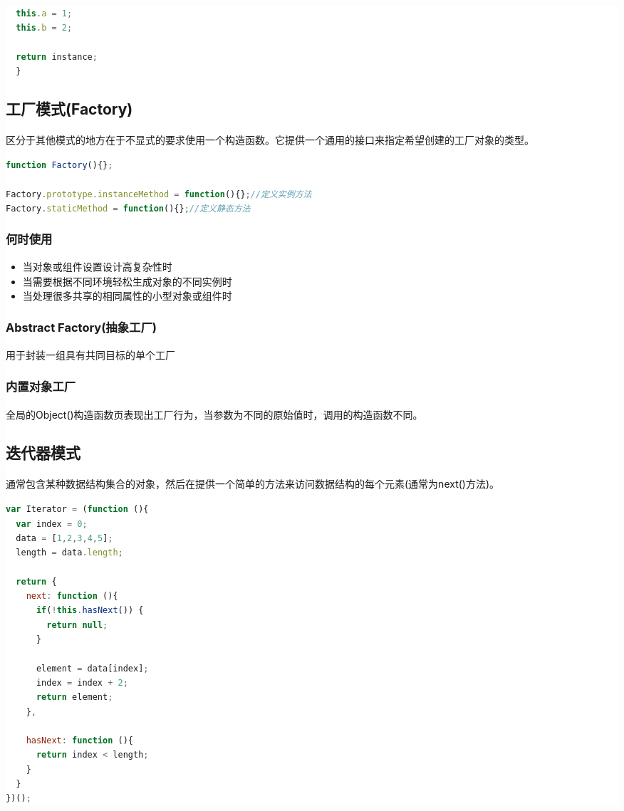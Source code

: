 ```js
  this.a = 1;
  this.b = 2;

  return instance;
  }
```

## 工厂模式(Factory)
区分于其他模式的地方在于不显式的要求使用一个构造函数。它提供一个通用的接口来指定希望创建的工厂对象的类型。

```js
function Factory(){};

Factory.prototype.instanceMethod = function(){};//定义实例方法
Factory.staticMethod = function(){};//定义静态方法
```

### 何时使用
+ 当对象或组件设置设计高复杂性时
+ 当需要根据不同环境轻松生成对象的不同实例时
+ 当处理很多共享的相同属性的小型对象或组件时

### Abstract Factory(抽象工厂)
用于封装一组具有共同目标的单个工厂


### 内置对象工厂
全局的Object()构造函数页表现出工厂行为，当参数为不同的原始值时，调用的构造函数不同。

## 迭代器模式
通常包含某种数据结构集合的对象，然后在提供一个简单的方法来访问数据结构的每个元素(通常为next()方法)。
```js
var Iterator = (function (){
  var index = 0;
  data = [1,2,3,4,5];
  length = data.length;

  return {
    next: function (){
      if(!this.hasNext()) {
        return null;
      }

      element = data[index];
      index = index + 2;
      return element;
    },

    hasNext: function (){
      return index < length;
    }
  }
})();
```
